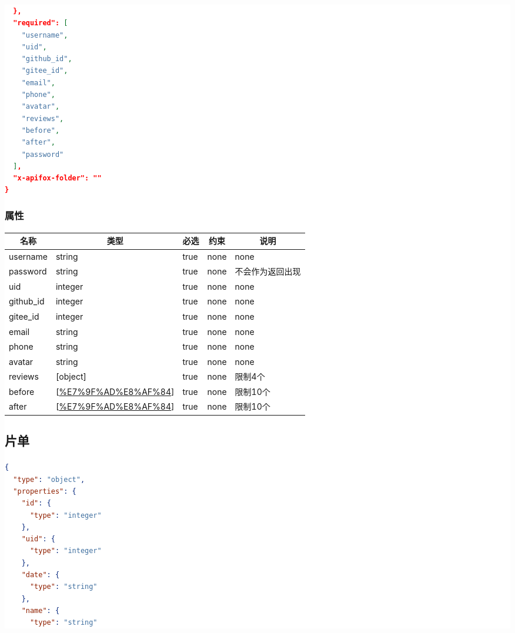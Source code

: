 ```json
  },
  "required": [
    "username",
    "uid",
    "github_id",
    "gitee_id",
    "email",
    "phone",
    "avatar",
    "reviews",
    "before",
    "after",
    "password"
  ],
  "x-apifox-folder": ""
}

```

### 属性

|名称|类型|必选|约束|说明|
|---|---|---|---|---|
|username|string|true|none|none|
|password|string|true|none|不会作为返回出现|
|uid|integer|true|none|none|
|github_id|integer|true|none|none|
|gitee_id|integer|true|none|none|
|email|string|true|none|none|
|phone|string|true|none|none|
|avatar|string|true|none|none|
|reviews|[object]|true|none|限制4个|
|before|[[%E7%9F%AD%E8%AF%84](#schema%e7%9f%ad%e8%af%84)]|true|none|限制10个|
|after|[[%E7%9F%AD%E8%AF%84](#schema%e7%9f%ad%e8%af%84)]|true|none|限制10个|

<h2 id="tocS_片单">片单</h2>

<a id="schema片单"></a>
<a id="schema_片单"></a>
<a id="tocS片单"></a>
<a id="tocs片单"></a>

```json
{
  "type": "object",
  "properties": {
    "id": {
      "type": "integer"
    },
    "uid": {
      "type": "integer"
    },
    "date": {
      "type": "string"
    },
    "name": {
      "type": "string"
```